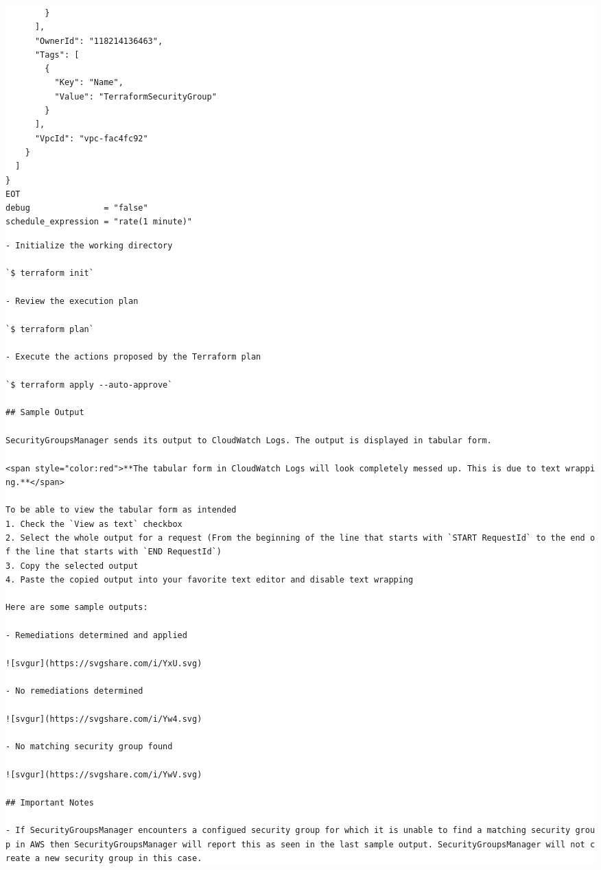             }
          ],
          "OwnerId": "118214136463",
          "Tags": [
            {
              "Key": "Name",
              "Value": "TerraformSecurityGroup"
            }
          ],
          "VpcId": "vpc-fac4fc92"
        }
      ]
    }
    EOT
    debug               = "false"
    schedule_expression = "rate(1 minute)"
   ```
- Initialize the working directory

  `$ terraform init`

- Review the execution plan

  `$ terraform plan`

- Execute the actions proposed by the Terraform plan

  `$ terraform apply --auto-approve`

## Sample Output

SecurityGroupsManager sends its output to CloudWatch Logs. The output is displayed in tabular form.

<span style="color:red">**The tabular form in CloudWatch Logs will look completely messed up. This is due to text wrapping.**</span>

To be able to view the tabular form as intended
1. Check the `View as text` checkbox
2. Select the whole output for a request (From the beginning of the line that starts with `START RequestId` to the end of the line that starts with `END RequestId`)
3. Copy the selected output
4. Paste the copied output into your favorite text editor and disable text wrapping

Here are some sample outputs:

- Remediations determined and applied

![svgur](https://svgshare.com/i/YxU.svg)

- No remediations determined

![svgur](https://svgshare.com/i/Yw4.svg)

- No matching security group found

![svgur](https://svgshare.com/i/YwV.svg)

## Important Notes

- If SecurityGroupsManager encounters a configued security group for which it is unable to find a matching security group in AWS then SecurityGroupsManager will report this as seen in the last sample output. SecurityGroupsManager will not create a new security group in this case.

